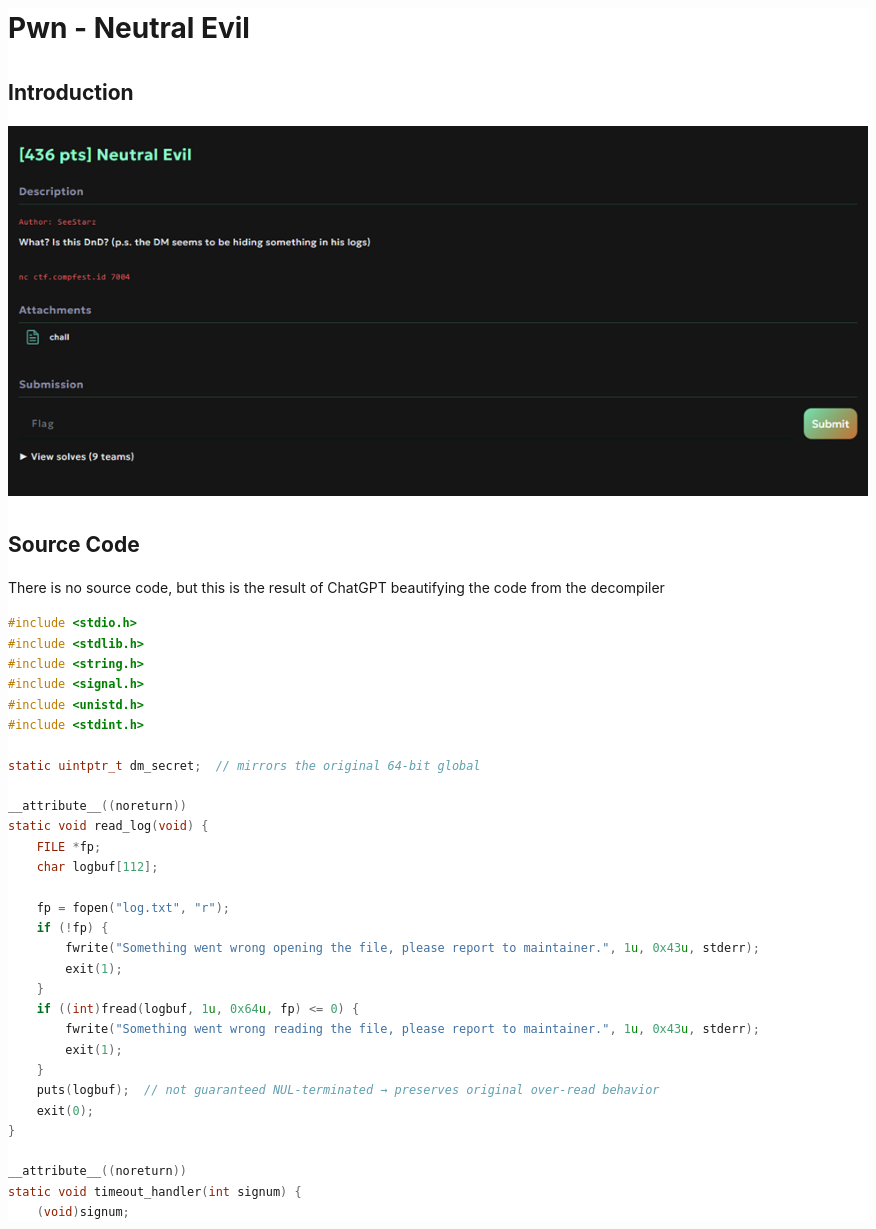 # Pwn - Neutral Evil

## Introduction 

![alt](../../../img/CTFNational/COMPFEST_17_CTF_Qual/Neutralevil.png)

## Source Code

There is no source code, but this is the result of ChatGPT beautifying the code from the decompiler

```C
#include <stdio.h>
#include <stdlib.h>
#include <string.h>
#include <signal.h>
#include <unistd.h>
#include <stdint.h>

static uintptr_t dm_secret;  // mirrors the original 64-bit global

__attribute__((noreturn))
static void read_log(void) {
    FILE *fp;
    char logbuf[112];

    fp = fopen("log.txt", "r");
    if (!fp) {
        fwrite("Something went wrong opening the file, please report to maintainer.", 1u, 0x43u, stderr);
        exit(1);
    }
    if ((int)fread(logbuf, 1u, 0x64u, fp) <= 0) {
        fwrite("Something went wrong reading the file, please report to maintainer.", 1u, 0x43u, stderr);
        exit(1);
    }
    puts(logbuf);  // not guaranteed NUL-terminated → preserves original over-read behavior
    exit(0);
}

__attribute__((noreturn))
static void timeout_handler(int signum) {
    (void)signum;
```